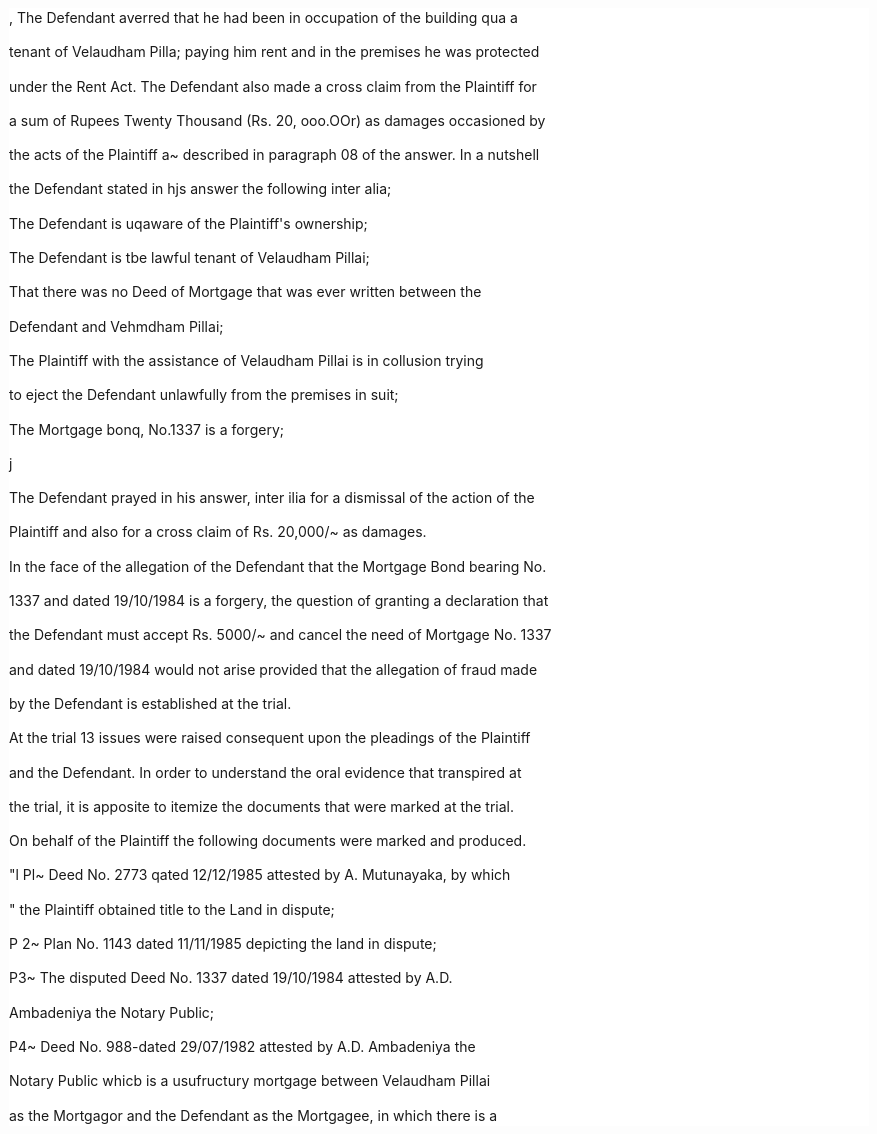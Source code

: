 , The Defendant averred that he had been in occupation of the building qua a

tenant of Velaudham Pilla; paying him rent and in the premises he was protected

under the Rent Act. The Defendant also made a cross claim from the Plaintiff for

a sum of Rupees Twenty Thousand (Rs. 20, ooo.OOr) as damages occasioned by

the acts of the Plaintiff a~ described in paragraph 08 of the answer. In a nutshell

the Defendant stated in hjs answer the following inter alia;

The Defendant is uqaware of the Plaintiff's ownership;

The Defendant is tbe lawful tenant of Velaudham Pillai;

That there was no Deed of Mortgage that was ever written between the

Defendant and Vehmdham Pillai;

The Plaintiff with the assistance of Velaudham Pillai is in collusion trying

to eject the Defendant unlawfully from the premises in suit;

The Mortgage bonq, No.1337 is a forgery;

j

The Defendant prayed in his answer, inter ilia for a dismissal of the action of the

Plaintiff and also for a cross claim of Rs. 20,000/~ as damages.

In the face of the allegation of the Defendant that the Mortgage Bond bearing No.

1337 and dated 19/10/1984 is a forgery, the question of granting a declaration that

the Defendant must accept Rs. 5000/~ and cancel the need of Mortgage No. 1337

and dated 19/10/1984 would not arise provided that the allegation of fraud made

by the Defendant is established at the trial.

At the trial 13 issues were raised consequent upon the pleadings of the Plaintiff

and the Defendant. In order to understand the oral evidence that transpired at

the trial, it is apposite to itemize the documents that were marked at the trial.

On behalf of the Plaintiff the following documents were marked and produced.

"l Pl~ Deed No. 2773 qated 12/12/1985 attested by A. Mutunayaka, by which

" the Plaintiff obtained title to the Land in dispute;

P 2~ Plan No. 1143 dated 11/11/1985 depicting the land in dispute;

P3~ The disputed Deed No. 1337 dated 19/10/1984 attested by A.D.

Ambadeniya the Notary Public;

P4~ Deed No. 988-dated 29/07/1982 attested by A.D. Ambadeniya the

Notary Public whicb is a usufructury mortgage between Velaudham Pillai

as the Mortgagor and the Defendant as the Mortgagee, in which there is a
